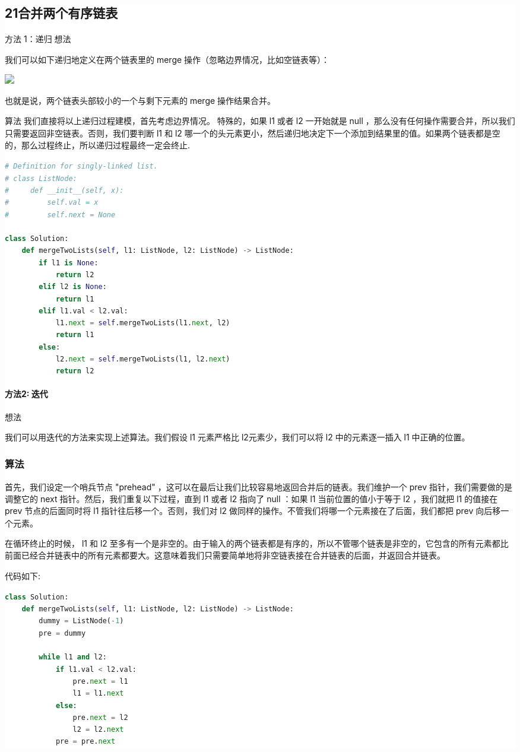 ## 21合并两个有序链表

方法 1：递归
想法

我们可以如下递归地定义在两个链表里的 merge 操作（忽略边界情况，比如空链表等）：

![](/home/rapheal-wu/learning/AlgorithmReview/AlgoSolutionInLeetcode/AlgoSolutionInLeetcode/LinkedList/21.jpg)


也就是说，两个链表头部较小的一个与剩下元素的 merge 操作结果合并。

算法
我们直接将以上递归过程建模，首先考虑边界情况。
特殊的，如果 l1 或者 l2 一开始就是 null ，那么没有任何操作需要合并，所以我们只需要返回非空链表。否则，我们要判断 l1 和 l2 哪一个的头元素更小，然后递归地决定下一个添加到结果里的值。如果两个链表都是空的，那么过程终止，所以递归过程最终一定会终止.

```python
# Definition for singly-linked list.
# class ListNode:
#     def __init__(self, x):
#         self.val = x
#         self.next = None

class Solution:
    def mergeTwoLists(self, l1: ListNode, l2: ListNode) -> ListNode:
        if l1 is None:
            return l2
        elif l2 is None:
            return l1
        elif l1.val < l2.val:
            l1.next = self.mergeTwoLists(l1.next, l2)
            return l1
        else:
            l2.next = self.mergeTwoLists(l1, l2.next)
            return l2
```

#### 方法2: 迭代
想法

我们可以用迭代的方法来实现上述算法。我们假设 l1 元素严格比 l2元素少，我们可以将 l2 中的元素逐一插入 l1 中正确的位置。

### 算法

首先，我们设定一个哨兵节点 "prehead" ，这可以在最后让我们比较容易地返回合并后的链表。我们维护一个 prev 指针，我们需要做的是调整它的 next 指针。然后，我们重复以下过程，直到 l1 或者 l2 指向了 null ：如果 l1 当前位置的值小于等于 l2 ，我们就把 l1 的值接在 prev 节点的后面同时将 l1 指针往后移一个。否则，我们对 l2 做同样的操作。不管我们将哪一个元素接在了后面，我们都把 prev 向后移一个元素。

在循环终止的时候， l1 和 l2 至多有一个是非空的。由于输入的两个链表都是有序的，所以不管哪个链表是非空的，它包含的所有元素都比前面已经合并链表中的所有元素都要大。这意味着我们只需要简单地将非空链表接在合并链表的后面，并返回合并链表。

代码如下:

```python
class Solution:
    def mergeTwoLists(self, l1: ListNode, l2: ListNode) -> ListNode:
        dummy = ListNode(-1)
        pre = dummy
        
        while l1 and l2:
            if l1.val < l2.val:
                pre.next = l1
                l1 = l1.next
            else:
                pre.next = l2
                l2 = l2.next
            pre = pre.next
```